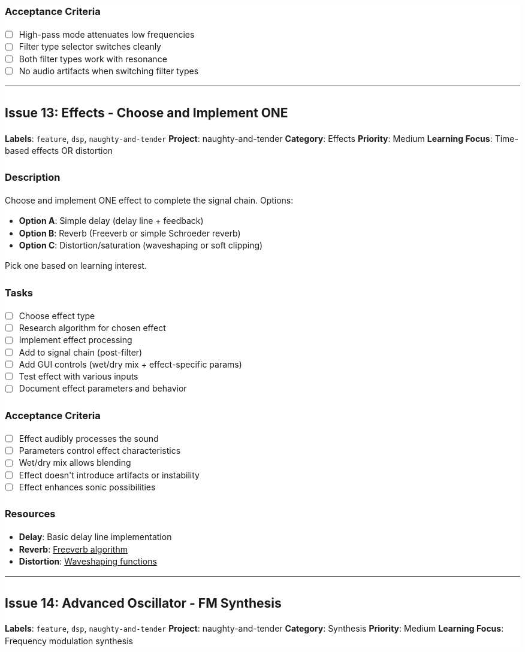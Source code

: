 ### Acceptance Criteria
- [ ] High-pass mode attenuates low frequencies
- [ ] Filter type selector switches cleanly
- [ ] Both filter types work with resonance
- [ ] No audio artifacts when switching filter types

---

## Issue 13: Effects - Choose and Implement ONE

**Labels**: `feature`, `dsp`, `naughty-and-tender`
**Project**: naughty-and-tender
**Category**: Effects
**Priority**: Medium
**Learning Focus**: Time-based effects OR distortion

### Description
Choose and implement ONE effect to complete the signal chain. Options:
- **Option A**: Simple delay (delay line + feedback)
- **Option B**: Reverb (Freeverb or simple Schroeder reverb)
- **Option C**: Distortion/saturation (waveshaping or soft clipping)

Pick one based on learning interest.

### Tasks
- [ ] Choose effect type
- [ ] Research algorithm for chosen effect
- [ ] Implement effect processing
- [ ] Add to signal chain (post-filter)
- [ ] Add GUI controls (wet/dry mix + effect-specific params)
- [ ] Test effect with various inputs
- [ ] Document effect parameters and behavior

### Acceptance Criteria
- [ ] Effect audibly processes the sound
- [ ] Parameters control effect characteristics
- [ ] Wet/dry mix allows blending
- [ ] Effect doesn't introduce artifacts or instability
- [ ] Effect enhances sonic possibilities

### Resources
- **Delay**: Basic delay line implementation
- **Reverb**: [Freeverb algorithm](https://ccrma.stanford.edu/~jos/pasp/Freeverb.html)
- **Distortion**: [Waveshaping functions](https://www.musicdsp.org/en/latest/Effects/)

---

## Issue 14: Advanced Oscillator - FM Synthesis

**Labels**: `feature`, `dsp`, `naughty-and-tender`
**Project**: naughty-and-tender
**Category**: Synthesis
**Priority**: Medium
**Learning Focus**: Frequency modulation synthesis
